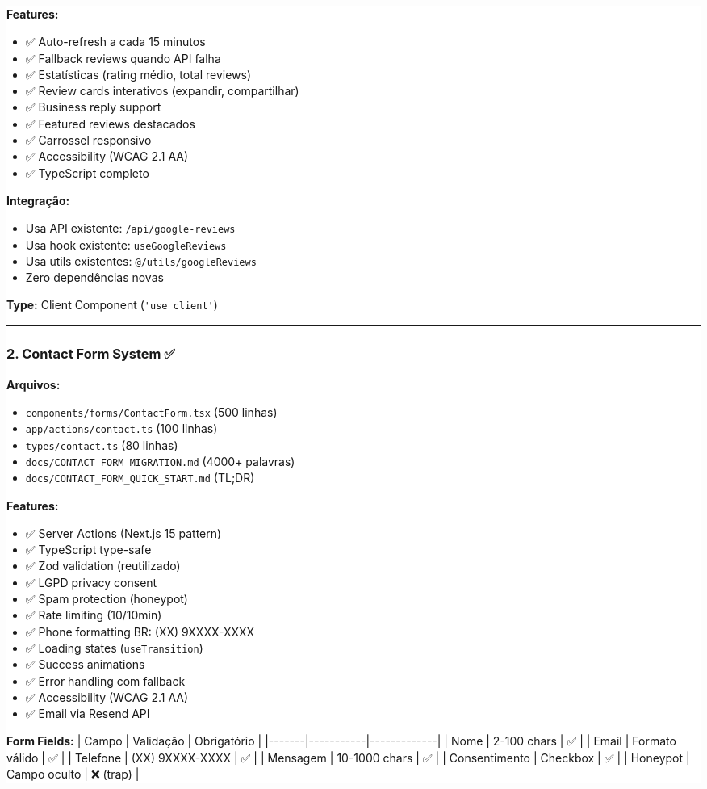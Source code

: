 **Features:**
- ✅ Auto-refresh a cada 15 minutos
- ✅ Fallback reviews quando API falha
- ✅ Estatísticas (rating médio, total reviews)
- ✅ Review cards interativos (expandir, compartilhar)
- ✅ Business reply support
- ✅ Featured reviews destacados
- ✅ Carrossel responsivo
- ✅ Accessibility (WCAG 2.1 AA)
- ✅ TypeScript completo

**Integração:**
- Usa API existente: `/api/google-reviews`
- Usa hook existente: `useGoogleReviews`
- Usa utils existentes: `@/utils/googleReviews`
- Zero dependências novas

**Type:** Client Component (`'use client'`)

---

### **2. Contact Form System** ✅

**Arquivos:**
- `components/forms/ContactForm.tsx` (500 linhas)
- `app/actions/contact.ts` (100 linhas)
- `types/contact.ts` (80 linhas)
- `docs/CONTACT_FORM_MIGRATION.md` (4000+ palavras)
- `docs/CONTACT_FORM_QUICK_START.md` (TL;DR)

**Features:**
- ✅ Server Actions (Next.js 15 pattern)
- ✅ TypeScript type-safe
- ✅ Zod validation (reutilizado)
- ✅ LGPD privacy consent
- ✅ Spam protection (honeypot)
- ✅ Rate limiting (10/10min)
- ✅ Phone formatting BR: (XX) 9XXXX-XXXX
- ✅ Loading states (`useTransition`)
- ✅ Success animations
- ✅ Error handling com fallback
- ✅ Accessibility (WCAG 2.1 AA)
- ✅ Email via Resend API

**Form Fields:**
| Campo | Validação | Obrigatório |
|-------|-----------|-------------|
| Nome | 2-100 chars | ✅ |
| Email | Formato válido | ✅ |
| Telefone | (XX) 9XXXX-XXXX | ✅ |
| Mensagem | 10-1000 chars | ✅ |
| Consentimento | Checkbox | ✅ |
| Honeypot | Campo oculto | ❌ (trap) |
